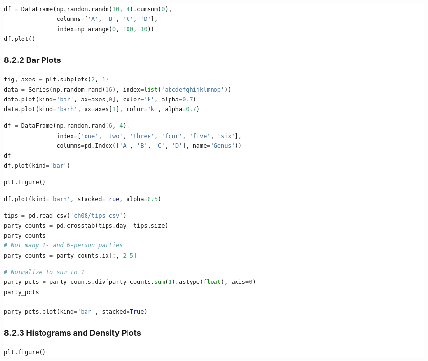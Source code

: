 
```python
df = DataFrame(np.random.randn(10, 4).cumsum(0),
               columns=['A', 'B', 'C', 'D'],
               index=np.arange(0, 100, 10))
df.plot()
```

### 8.2.2 Bar Plots


```python
fig, axes = plt.subplots(2, 1)
data = Series(np.random.rand(16), index=list('abcdefghijklmnop'))
data.plot(kind='bar', ax=axes[0], color='k', alpha=0.7)
data.plot(kind='barh', ax=axes[1], color='k', alpha=0.7)
```


```python
df = DataFrame(np.random.rand(6, 4),
               index=['one', 'two', 'three', 'four', 'five', 'six'],
               columns=pd.Index(['A', 'B', 'C', 'D'], name='Genus'))
df
df.plot(kind='bar')
```


```python
plt.figure()
```


```python
df.plot(kind='barh', stacked=True, alpha=0.5)
```


```python
tips = pd.read_csv('ch08/tips.csv')
party_counts = pd.crosstab(tips.day, tips.size)
party_counts
# Not many 1- and 6-person parties
party_counts = party_counts.ix[:, 2:5]
```


```python
# Normalize to sum to 1
party_pcts = party_counts.div(party_counts.sum(1).astype(float), axis=0)
party_pcts

party_pcts.plot(kind='bar', stacked=True)
```

### 8.2.3 Histograms and Density Plots


```python
plt.figure()
```
